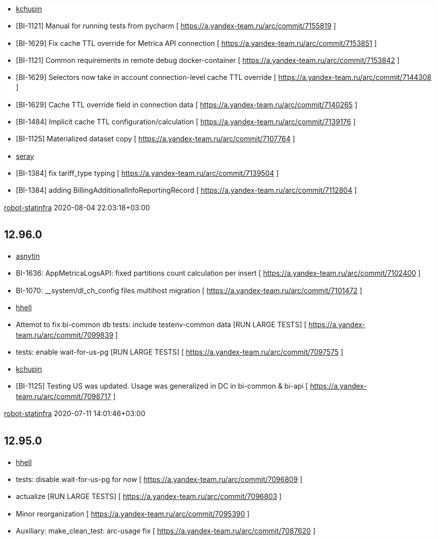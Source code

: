 * [kchupin](http://staff/kchupin)

 * [BI-1121] Manual for running tests from pycharm                              [ https://a.yandex-team.ru/arc/commit/7155819 ]
 * [BI-1629] Fix cache TTL override for Metrica API connection                  [ https://a.yandex-team.ru/arc/commit/7153851 ]
 * [BI-1121] Common requirements in remote debug docker-container               [ https://a.yandex-team.ru/arc/commit/7153842 ]
 * [BI-1629] Selectors now take in account connection-level cache TTL override  [ https://a.yandex-team.ru/arc/commit/7144308 ]
 * [BI-1629] Cache TTL override field in connection data                        [ https://a.yandex-team.ru/arc/commit/7140265 ]
 * [BI-1484] Implicit cache TTL configuration/calculation                       [ https://a.yandex-team.ru/arc/commit/7139176 ]
 * [BI-1125] Materialized dataset copy                                          [ https://a.yandex-team.ru/arc/commit/7107764 ]

* [seray](http://staff/seray)

 * [BI-1384] fix tariff_type typing                       [ https://a.yandex-team.ru/arc/commit/7139504 ]
 * [BI-1384] adding BillingAdditionalInfoReportingRecord  [ https://a.yandex-team.ru/arc/commit/7112804 ]

[robot-statinfra](http://staff/robot-statinfra) 2020-08-04 22:03:18+03:00

12.96.0
-------

* [asnytin](http://staff/asnytin)

 * BI-1636: AppMetricaLogsAPI: fixed partitions count calculation per insert  [ https://a.yandex-team.ru/arc/commit/7102400 ]
 * BI-1070: __system/dl_ch_config files multihost migration                   [ https://a.yandex-team.ru/arc/commit/7101472 ]

* [hhell](http://staff/hhell)

 * Attemot to fix bi-common db tests: include testenv-common data [RUN LARGE TESTS]  [ https://a.yandex-team.ru/arc/commit/7099839 ]
 * tests: enable wait-for-us-pg [RUN LARGE TESTS]                                    [ https://a.yandex-team.ru/arc/commit/7097575 ]

* [kchupin](http://staff/kchupin)

 * [BI-1125] Testing US was updated. Usage was generalized in DC in bi-common & bi-api  [ https://a.yandex-team.ru/arc/commit/7098717 ]

[robot-statinfra](http://staff/robot-statinfra) 2020-07-11 14:01:46+03:00

12.95.0
-------

* [hhell](http://staff/hhell)

 * tests: disable wait-for-us-pg for now      [ https://a.yandex-team.ru/arc/commit/7096809 ]
 * actualize [RUN LARGE TESTS]                [ https://a.yandex-team.ru/arc/commit/7096803 ]
 * Minor reorganization                       [ https://a.yandex-team.ru/arc/commit/7095390 ]
 * Auxiliary: make_clean_test: arc-usage fix  [ https://a.yandex-team.ru/arc/commit/7087620 ]
